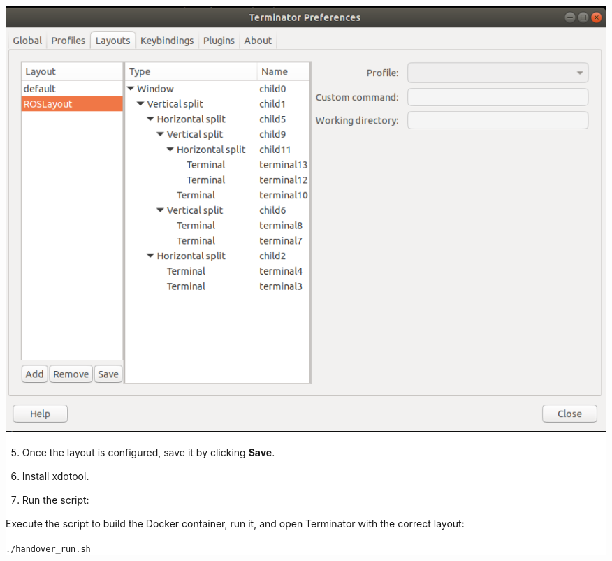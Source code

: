   ![Terminator Layout](images/terminator_ROSLayout.png)

5. Once the layout is configured, save it by clicking **Save**.

6. Install [xdotool](https://pypi.org/project/xdotool/).

7. Run the script:

Execute the script to build the Docker container, run it, and open Terminator with the correct layout:

```bash
./handover_run.sh
```
